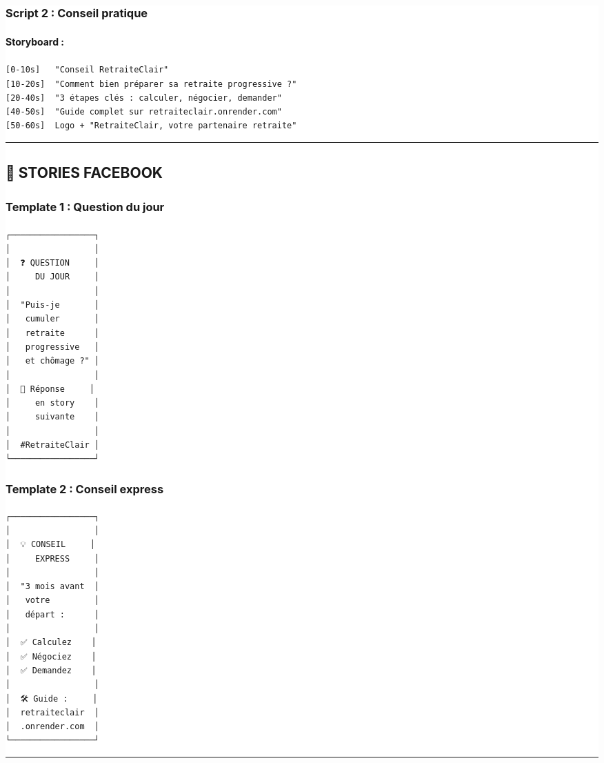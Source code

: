 ### **Script 2 : Conseil pratique**

#### **Storyboard :**
```
[0-10s]   "Conseil RetraiteClair"
[10-20s]  "Comment bien préparer sa retraite progressive ?"
[20-40s]  "3 étapes clés : calculer, négocier, demander"
[40-50s]  "Guide complet sur retraiteclair.onrender.com"
[50-60s]  Logo + "RetraiteClair, votre partenaire retraite"
```

---

## 📱 STORIES FACEBOOK

### **Template 1 : Question du jour**
```
┌─────────────────┐
│                 │
│  ❓ QUESTION     │
│     DU JOUR     │
│                 │
│  "Puis-je       │
│   cumuler       │
│   retraite      │
│   progressive   │
│   et chômage ?" │
│                 │
│  💬 Réponse     │
│     en story    │
│     suivante    │
│                 │
│  #RetraiteClair │
└─────────────────┘
```

### **Template 2 : Conseil express**
```
┌─────────────────┐
│                 │
│  💡 CONSEIL     │
│     EXPRESS     │
│                 │
│  "3 mois avant  │
│   votre         │
│   départ :      │
│                 │
│  ✅ Calculez    │
│  ✅ Négociez    │
│  ✅ Demandez    │
│                 │
│  🛠️ Guide :     │
│  retraiteclair  │
│  .onrender.com  │
└─────────────────┘
```

---